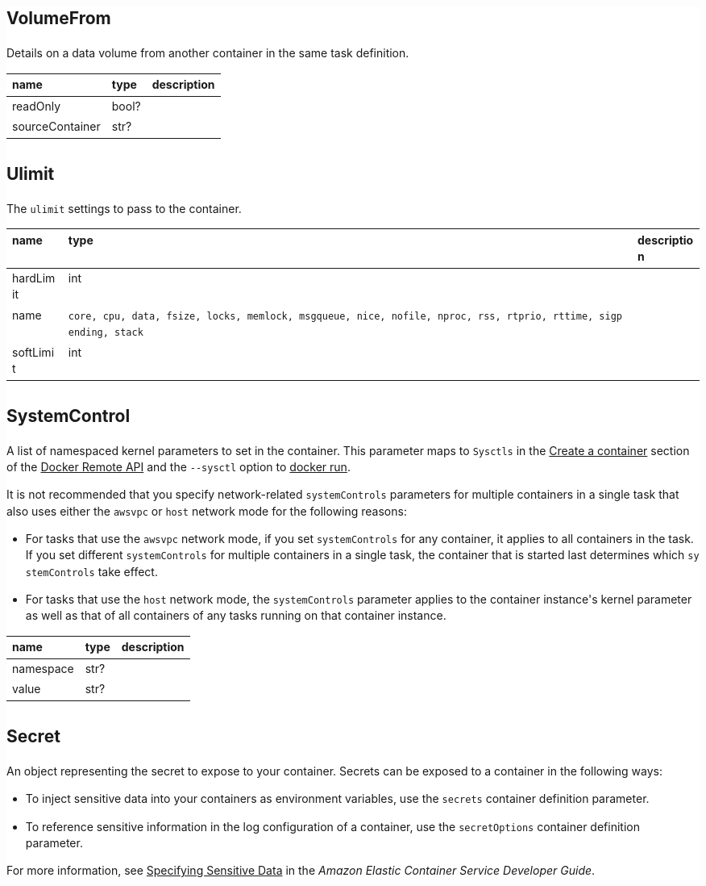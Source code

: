 ## VolumeFrom

Details on a data volume from another container in the same task definition.

| name | type | description |
| :--- | :--- | :--- |
| readOnly | bool? | |
| sourceContainer | str? | |

## Ulimit

The <code>ulimit</code> settings to pass to the container.

| name | type | description |
| :--- | :--- | :--- |
| hardLimit | int | |
| name |  `core, cpu, data, fsize, locks, memlock, msgqueue, nice, nofile, nproc, rss, rtprio, rttime, sigpending, stack`  | |
| softLimit | int | |

## SystemControl

<p>A list of namespaced kernel parameters to set in the container. This parameter maps to <code>Sysctls</code> in the <a href="https://docs.docker.com/engine/api/v1.35/#operation/ContainerCreate">Create a container</a> section of the <a href="https://docs.docker.com/engine/api/v1.35/">Docker Remote API</a> and the <code>--sysctl</code> option to <a href="https://docs.docker.com/engine/reference/run/#security-configuration">docker run</a>.</p> <p>It is not recommended that you specify network-related <code>systemControls</code> parameters for multiple containers in a single task that also uses either the <code>awsvpc</code> or <code>host</code> network mode for the following reasons:</p> <ul> <li> <p>For tasks that use the <code>awsvpc</code> network mode, if you set <code>systemControls</code> for any container, it applies to all containers in the task. If you set different <code>systemControls</code> for multiple containers in a single task, the container that is started last determines which <code>systemControls</code> take effect.</p> </li> <li> <p>For tasks that use the <code>host</code> network mode, the <code>systemControls</code> parameter applies to the container instance's kernel parameter as well as that of all containers of any tasks running on that container instance.</p> </li> </ul>

| name | type | description |
| :--- | :--- | :--- |
| namespace | str? | |
| value | str? | |

## Secret

<p>An object representing the secret to expose to your container. Secrets can be exposed to a container in the following ways:</p> <ul> <li> <p>To inject sensitive data into your containers as environment variables, use the <code>secrets</code> container definition parameter.</p> </li> <li> <p>To reference sensitive information in the log configuration of a container, use the <code>secretOptions</code> container definition parameter.</p> </li> </ul> <p>For more information, see <a href="https://docs.aws.amazon.com/AmazonECS/latest/developerguide/specifying-sensitive-data.html">Specifying Sensitive Data</a> in the <i>Amazon Elastic Container Service Developer Guide</i>.</p>
